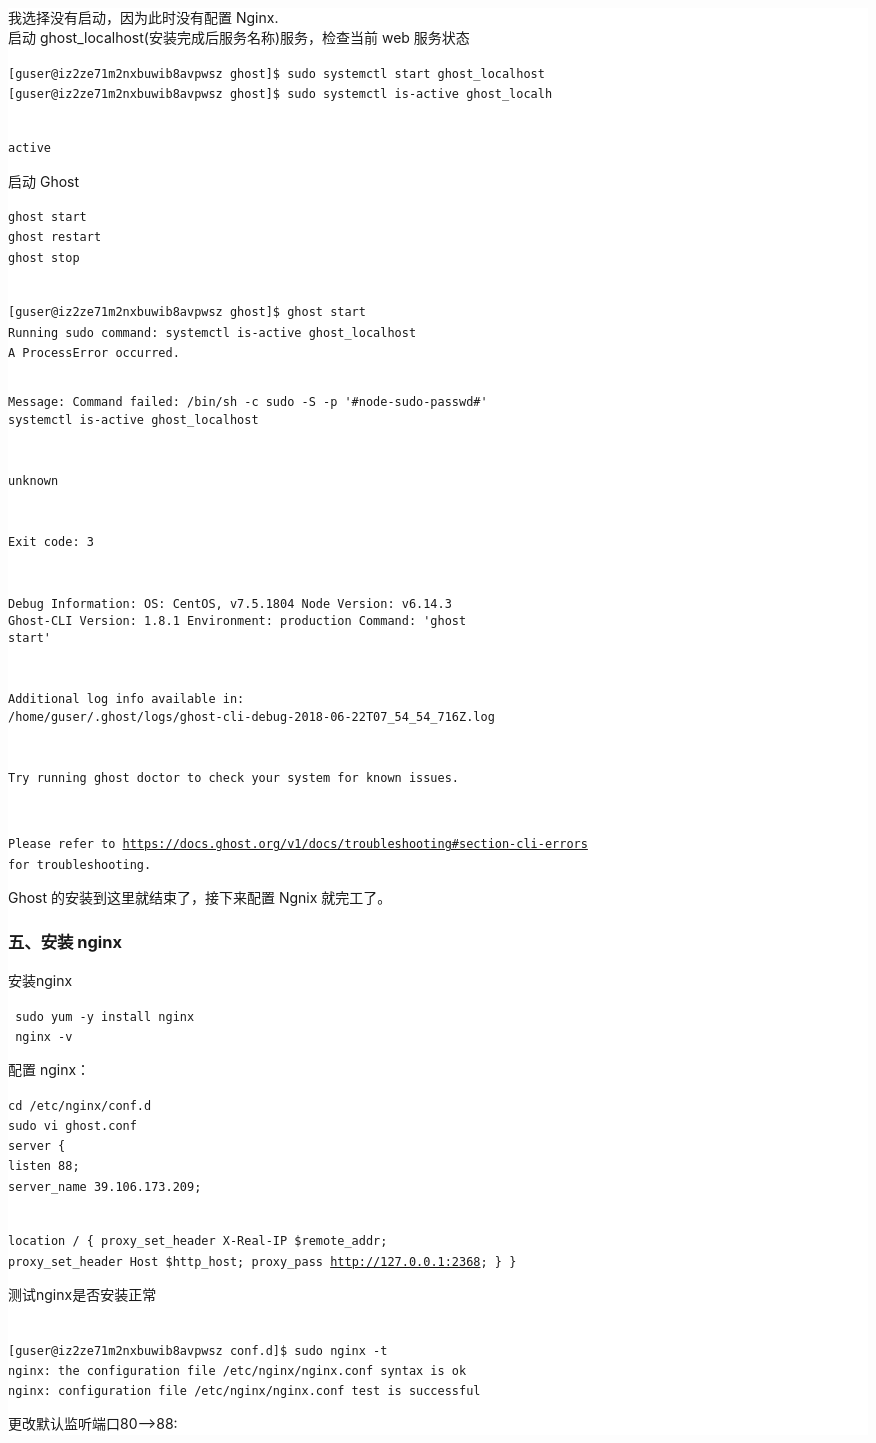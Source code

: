 </code></pre>
<p>我选择没有启动，因为此时没有配置 Nginx.<br>
启动 ghost_localhost(安装完成后服务名称)服务，检查当前 web 服务状态</p>
<pre><code>[guser@iz2ze71m2nxbuwib8avpwsz ghost]$ sudo systemctl start ghost_localhost
[guser@iz2ze71m2nxbuwib8avpwsz ghost]$ sudo systemctl is-active ghost_localh

active
</code></pre>
<p>启动 Ghost</p>
<pre><code>ghost start
ghost restart
ghost stop
</code></pre>
<pre><code>
[guser@iz2ze71m2nxbuwib8avpwsz ghost]$ ghost start
Running sudo command: systemctl is-active ghost_localhost
A ProcessError occurred.

Message: Command failed: /bin/sh -c sudo -S -p '#node-sudo-passwd#'  systemctl is-active ghost_localhost

unknown

Exit code: 3


Debug Information:
    OS: CentOS, v7.5.1804
    Node Version: v6.14.3
    Ghost-CLI Version: 1.8.1
    Environment: production
    Command: 'ghost start'

Additional log info available in: /home/guser/.ghost/logs/ghost-cli-debug-2018-06-22T07_54_54_716Z.log

Try running ghost doctor to check your system for known issues.

Please refer to https://docs.ghost.org/v1/docs/troubleshooting#section-cli-errors for troubleshooting.
</code></pre>
<p>Ghost 的安装到这里就结束了，接下来配置 Ngnix 就完工了。</p>
<h3 id="五、安装-nginx">五、安装 nginx</h3>
<p>安装nginx</p>
<pre><code> sudo yum -y install nginx
 nginx -v 
</code></pre>
<p>配置 nginx：</p>
<pre><code>cd /etc/nginx/conf.d 
sudo vi ghost.conf
server {
listen 88;
server_name 39.106.173.209;

location / {
    proxy_set_header   X-Real-IP $remote_addr;
    proxy_set_header   Host      $http_host;
    proxy_pass         http://127.0.0.1:2368;
}
}
</code></pre>
<p>测试nginx是否安装正常</p>
<pre><code>
[guser@iz2ze71m2nxbuwib8avpwsz conf.d]$ sudo nginx -t
nginx: the configuration file /etc/nginx/nginx.conf syntax is ok
nginx: configuration file /etc/nginx/nginx.conf test is successful
</code></pre>
<p>更改默认监听端口80—&gt;88:</p>